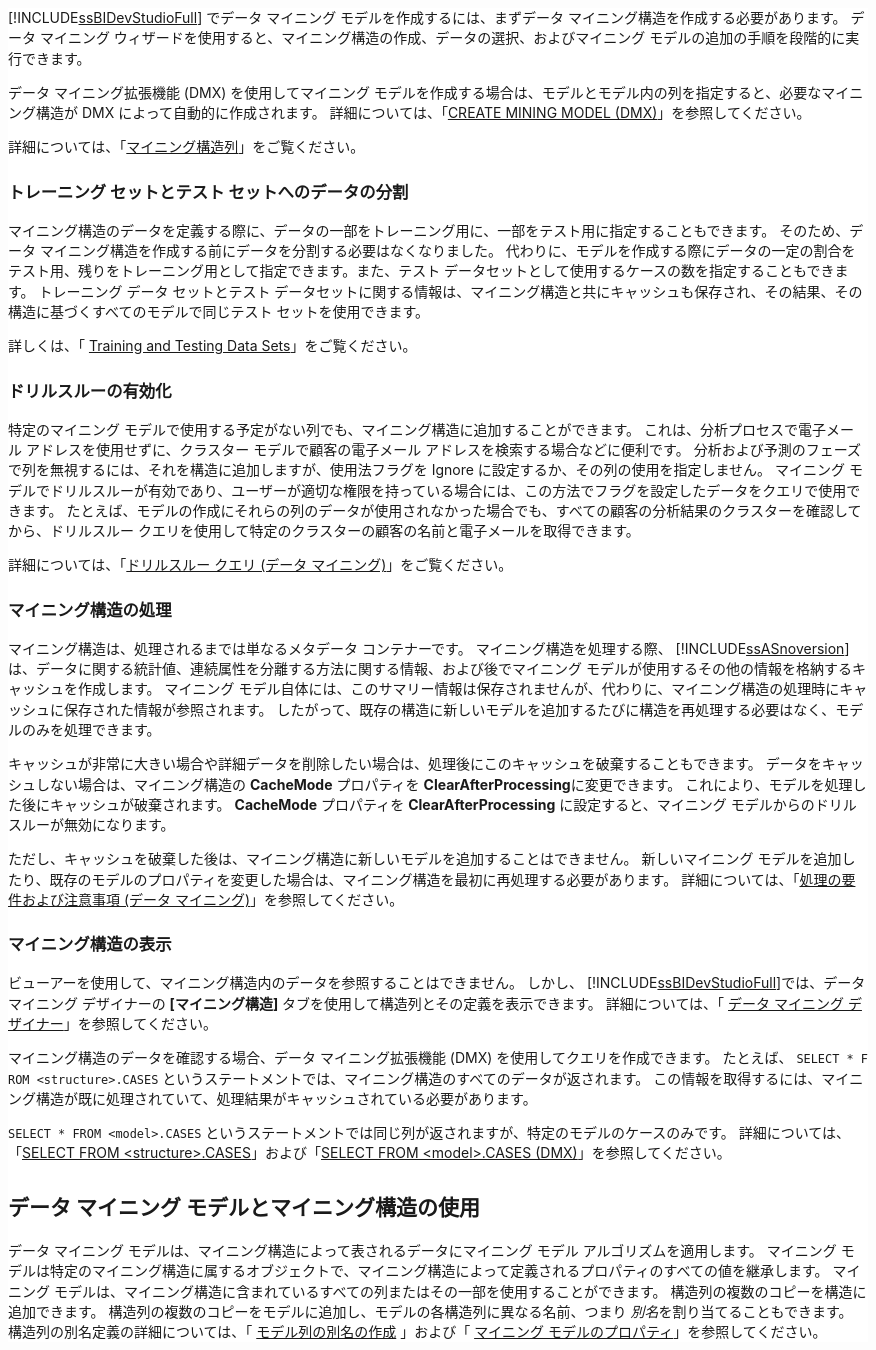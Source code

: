  [!INCLUDE[ssBIDevStudioFull](../../includes/ssbidevstudiofull-md.md)] でデータ マイニング モデルを作成するには、まずデータ マイニング構造を作成する必要があります。 データ マイニング ウィザードを使用すると、マイニング構造の作成、データの選択、およびマイニング モデルの追加の手順を段階的に実行できます。  
  
 データ マイニング拡張機能 (DMX) を使用してマイニング モデルを作成する場合は、モデルとモデル内の列を指定すると、必要なマイニング構造が DMX によって自動的に作成されます。 詳細については、「[CREATE MINING MODEL (DMX)](../../dmx/create-mining-model-dmx.md)」を参照してください。  
  
 詳細については、「[マイニング構造列](../../analysis-services/data-mining/mining-structure-columns.md)」をご覧ください。  
  
### <a name="dividing-the-data-into-training-and-testing-sets"></a>トレーニング セットとテスト セットへのデータの分割  
 マイニング構造のデータを定義する際に、データの一部をトレーニング用に、一部をテスト用に指定することもできます。 そのため、データ マイニング構造を作成する前にデータを分割する必要はなくなりました。 代わりに、モデルを作成する際にデータの一定の割合をテスト用、残りをトレーニング用として指定できます。また、テスト データセットとして使用するケースの数を指定することもできます。 トレーニング データ セットとテスト データセットに関する情報は、マイニング構造と共にキャッシュも保存され、その結果、その構造に基づくすべてのモデルで同じテスト セットを使用できます。  
  
 詳しくは、「 [Training and Testing Data Sets](../../analysis-services/data-mining/training-and-testing-data-sets.md)」をご覧ください。  
  
### <a name="enabling-drillthrough"></a>ドリルスルーの有効化  
 特定のマイニング モデルで使用する予定がない列でも、マイニング構造に追加することができます。 これは、分析プロセスで電子メール アドレスを使用せずに、クラスター モデルで顧客の電子メール アドレスを検索する場合などに便利です。 分析および予測のフェーズで列を無視するには、それを構造に追加しますが、使用法フラグを Ignore に設定するか、その列の使用を指定しません。 マイニング モデルでドリルスルーが有効であり、ユーザーが適切な権限を持っている場合には、この方法でフラグを設定したデータをクエリで使用できます。 たとえば、モデルの作成にそれらの列のデータが使用されなかった場合でも、すべての顧客の分析結果のクラスターを確認してから、ドリルスルー クエリを使用して特定のクラスターの顧客の名前と電子メールを取得できます。  
  
 詳細については、「[ドリルスルー クエリ (データ マイニング)](../../analysis-services/data-mining/drillthrough-queries-data-mining.md)」をご覧ください。  
  
### <a name="processing-mining-structures"></a>マイニング構造の処理  
 マイニング構造は、処理されるまでは単なるメタデータ コンテナーです。 マイニング構造を処理する際、 [!INCLUDE[ssASnoversion](../../includes/ssasnoversion-md.md)] は、データに関する統計値、連続属性を分離する方法に関する情報、および後でマイニング モデルが使用するその他の情報を格納するキャッシュを作成します。 マイニング モデル自体には、このサマリー情報は保存されませんが、代わりに、マイニング構造の処理時にキャッシュに保存された情報が参照されます。 したがって、既存の構造に新しいモデルを追加するたびに構造を再処理する必要はなく、モデルのみを処理できます。  
  
 キャッシュが非常に大きい場合や詳細データを削除したい場合は、処理後にこのキャッシュを破棄することもできます。 データをキャッシュしない場合は、マイニング構造の **CacheMode** プロパティを **ClearAfterProcessing**に変更できます。 これにより、モデルを処理した後にキャッシュが破棄されます。 **CacheMode** プロパティを **ClearAfterProcessing** に設定すると、マイニング モデルからのドリルスルーが無効になります。  
  
 ただし、キャッシュを破棄した後は、マイニング構造に新しいモデルを追加することはできません。 新しいマイニング モデルを追加したり、既存のモデルのプロパティを変更した場合は、マイニング構造を最初に再処理する必要があります。 詳細については、「[処理の要件および注意事項 (データ マイニング)](../../analysis-services/data-mining/processing-requirements-and-considerations-data-mining.md)」を参照してください。  
  
### <a name="viewing-mining-structures"></a>マイニング構造の表示  
 ビューアーを使用して、マイニング構造内のデータを参照することはできません。 しかし、 [!INCLUDE[ssBIDevStudioFull](../../includes/ssbidevstudiofull-md.md)]では、データ マイニング デザイナーの **[マイニング構造]** タブを使用して構造列とその定義を表示できます。 詳細については、「 [データ マイニング デザイナー](../../analysis-services/data-mining/data-mining-designer.md)」を参照してください。  
  
 マイニング構造のデータを確認する場合、データ マイニング拡張機能 (DMX) を使用してクエリを作成できます。 たとえば、 `SELECT * FROM <structure>.CASES` というステートメントでは、マイニング構造のすべてのデータが返されます。 この情報を取得するには、マイニング構造が既に処理されていて、処理結果がキャッシュされている必要があります。  
  
 `SELECT * FROM <model>.CASES` というステートメントでは同じ列が返されますが、特定のモデルのケースのみです。 詳細については、「[SELECT FROM &#60;structure&#62;.CASES](../../dmx/select-from-structure-cases.md)」および「[SELECT FROM &#60;model&#62;.CASES (DMX)](../../dmx/select-from-model-cases-dmx.md)」を参照してください。  
  
## <a name="using-data-mining-models-with-mining-structures"></a>データ マイニング モデルとマイニング構造の使用  
 データ マイニング モデルは、マイニング構造によって表されるデータにマイニング モデル アルゴリズムを適用します。 マイニング モデルは特定のマイニング構造に属するオブジェクトで、マイニング構造によって定義されるプロパティのすべての値を継承します。 マイニング モデルは、マイニング構造に含まれているすべての列またはその一部を使用することができます。 構造列の複数のコピーを構造に追加できます。 構造列の複数のコピーをモデルに追加し、モデルの各構造列に異なる名前、つまり *別名*を割り当てることもできます。 構造列の別名定義の詳細については、「 [モデル列の別名の作成](../../analysis-services/data-mining/create-an-alias-for-a-model-column.md) 」および「 [マイニング モデルのプロパティ](../../analysis-services/data-mining/mining-model-properties.md)」を参照してください。  
  